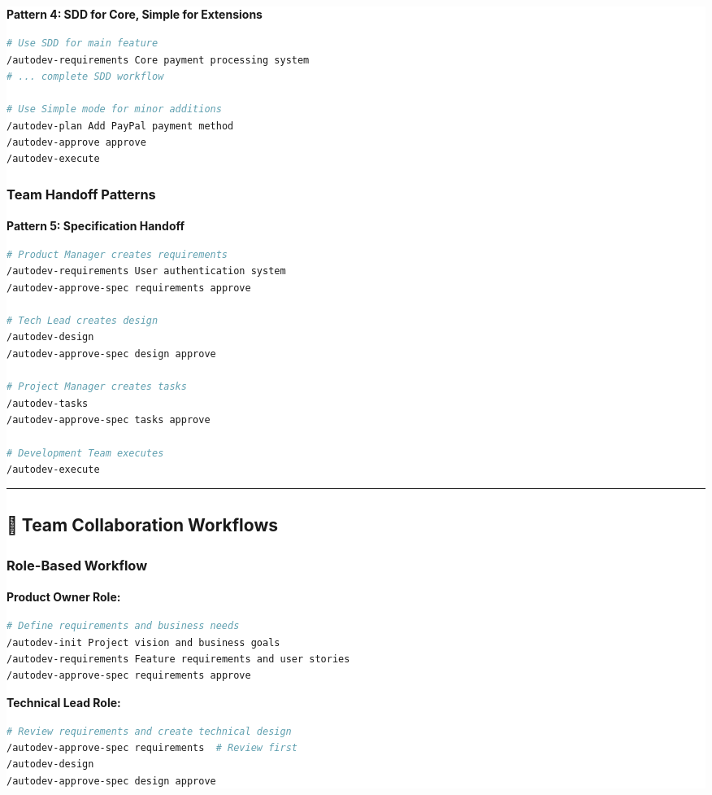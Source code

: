 **Pattern 4: SDD for Core, Simple for Extensions**
```bash
# Use SDD for main feature
/autodev-requirements Core payment processing system
# ... complete SDD workflow

# Use Simple mode for minor additions
/autodev-plan Add PayPal payment method
/autodev-approve approve
/autodev-execute
```

### **Team Handoff Patterns**

**Pattern 5: Specification Handoff**
```bash
# Product Manager creates requirements
/autodev-requirements User authentication system
/autodev-approve-spec requirements approve

# Tech Lead creates design
/autodev-design
/autodev-approve-spec design approve

# Project Manager creates tasks
/autodev-tasks
/autodev-approve-spec tasks approve

# Development Team executes
/autodev-execute
```

---

## 🤝 **Team Collaboration Workflows**

### **Role-Based Workflow**

**Product Owner Role:**
```bash
# Define requirements and business needs
/autodev-init Project vision and business goals
/autodev-requirements Feature requirements and user stories
/autodev-approve-spec requirements approve
```

**Technical Lead Role:**
```bash
# Review requirements and create technical design
/autodev-approve-spec requirements  # Review first
/autodev-design
/autodev-approve-spec design approve
```
